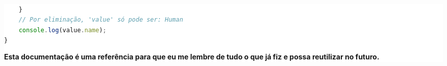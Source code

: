 ```ts
    }
    // Por eliminação, 'value' só pode ser: Human
    console.log(value.name);
}
```

**Esta documentação é uma referência para que eu me lembre de tudo o que já fiz e possa reutilizar no futuro.**
